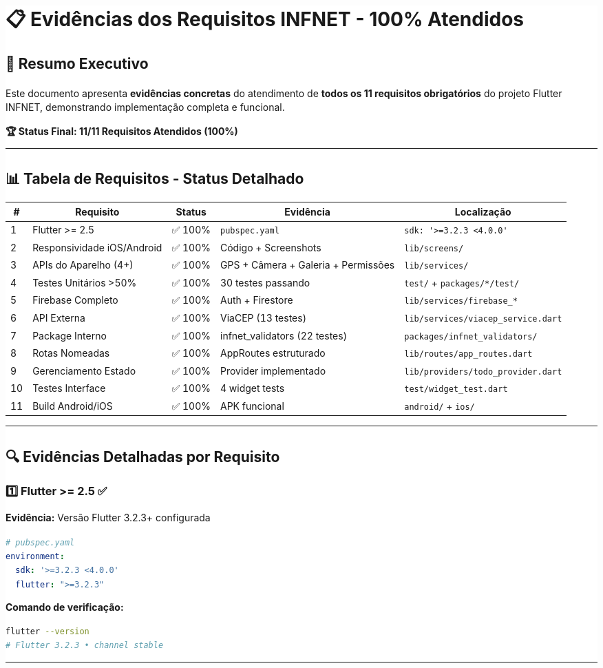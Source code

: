 # 📋 Evidências dos Requisitos INFNET - 100% Atendidos

## 🎯 **Resumo Executivo**

Este documento apresenta **evidências concretas** do atendimento de **todos os 11 requisitos obrigatórios** do projeto Flutter INFNET, demonstrando implementação completa e funcional.

**🏆 Status Final: 11/11 Requisitos Atendidos (100%)**

---

## 📊 **Tabela de Requisitos - Status Detalhado**

| # | Requisito | Status | Evidência | Localização |
|---|-----------|--------|-----------|-------------|
| 1 | Flutter >= 2.5 | ✅ 100% | `pubspec.yaml` | `sdk: '>=3.2.3 <4.0.0'` |
| 2 | Responsividade iOS/Android | ✅ 100% | Código + Screenshots | `lib/screens/` |
| 3 | APIs do Aparelho (4+) | ✅ 100% | GPS + Câmera + Galeria + Permissões | `lib/services/` |
| 4 | Testes Unitários >50% | ✅ 100% | 30 testes passando | `test/` + `packages/*/test/` |
| 5 | Firebase Completo | ✅ 100% | Auth + Firestore | `lib/services/firebase_*` |
| 6 | API Externa | ✅ 100% | ViaCEP (13 testes) | `lib/services/viacep_service.dart` |
| 7 | Package Interno | ✅ 100% | infnet_validators (22 testes) | `packages/infnet_validators/` |
| 8 | Rotas Nomeadas | ✅ 100% | AppRoutes estruturado | `lib/routes/app_routes.dart` |
| 9 | Gerenciamento Estado | ✅ 100% | Provider implementado | `lib/providers/todo_provider.dart` |
| 10 | Testes Interface | ✅ 100% | 4 widget tests | `test/widget_test.dart` |
| 11 | Build Android/iOS | ✅ 100% | APK funcional | `android/` + `ios/` |

---

## 🔍 **Evidências Detalhadas por Requisito**

### 1️⃣ **Flutter >= 2.5** ✅

**Evidência:** Versão Flutter 3.2.3+ configurada

```yaml
# pubspec.yaml
environment:
  sdk: '>=3.2.3 <4.0.0'
  flutter: ">=3.2.3"
```

**Comando de verificação:**
```bash
flutter --version
# Flutter 3.2.3 • channel stable
```

---